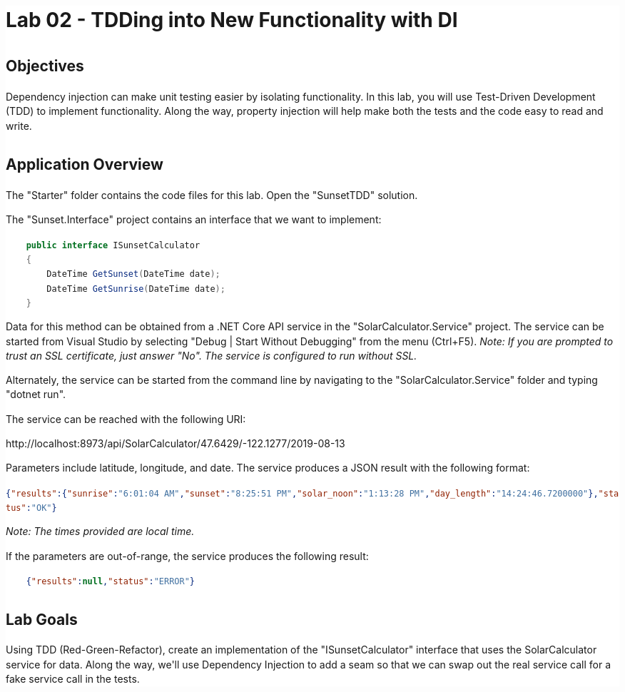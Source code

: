 Lab 02 - TDDing into New Functionality with DI
===============================================

Objectives
-----------
Dependency injection can make unit testing easier by isolating functionality. In this lab, you will use Test-Driven Development (TDD) to implement functionality. Along the way, property injection will help make both the tests and the code easy to read and write.

Application Overview
---------------------

The "Starter" folder contains the code files for this lab. Open the "SunsetTDD" solution.

The "Sunset.Interface" project contains an interface that we want to implement:

```c#
    public interface ISunsetCalculator
    {
        DateTime GetSunset(DateTime date);
        DateTime GetSunrise(DateTime date);
    }
```

Data for this method can be obtained from a .NET Core API service in the "SolarCalculator.Service" project. The service can be started from Visual Studio by selecting "Debug | Start Without Debugging" from the menu (Ctrl+F5). *Note: If you are prompted to trust an SSL certificate, just answer "No". The service is configured to run without SSL.*

Alternately, the service can be started from the command line by navigating to the "SolarCalculator.Service" folder and typing "dotnet run".

The service can be reached with the following URI:

http://localhost:8973/api/SolarCalculator/47.6429/-122.1277/2019-08-13

Parameters include latitude, longitude, and date. The service produces a JSON result with the following format:

```json
{"results":{"sunrise":"6:01:04 AM","sunset":"8:25:51 PM","solar_noon":"1:13:28 PM","day_length":"14:24:46.7200000"},"status":"OK"}
```

*Note: The times provided are local time.*

If the parameters are out-of-range, the service produces the following result:

```json
    {"results":null,"status":"ERROR"}
```

Lab Goals
----------

Using TDD (Red-Green-Refactor), create an implementation of the "ISunsetCalculator" interface that uses the SolarCalculator service for data. Along the way, we'll use Dependency Injection to add a seam so that we can swap out the real service call for a fake service call in the tests.
